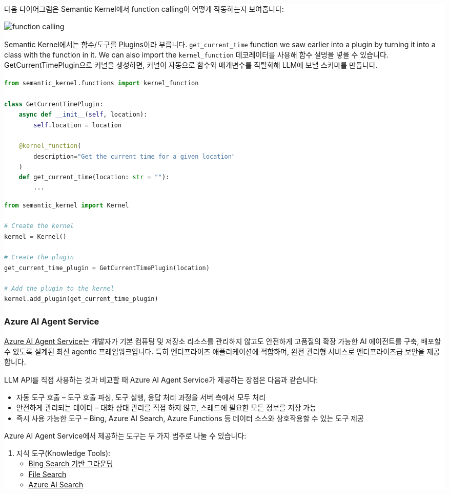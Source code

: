 다음 다이어그램은 Semantic Kernel에서 function calling이 어떻게 작동하는지 보여줍니다:

![function calling](../../../translated_images/functioncalling-diagram.b5493ea5154ad8e3e4940d2e36a49101eec1398948e5d1039942203b4f5a4209.ko.png)

Semantic Kernel에서는 함수/도구를 <a href="https://learn.microsoft.com/semantic-kernel/concepts/plugins/?pivots=programming-language-python" target="_blank">Plugins</a>이라 부릅니다. `get_current_time` function we saw earlier into a plugin by turning it into a class with the function in it. We can also import the `kernel_function` 데코레이터를 사용해 함수 설명을 넣을 수 있습니다. GetCurrentTimePlugin으로 커널을 생성하면, 커널이 자동으로 함수와 매개변수를 직렬화해 LLM에 보낼 스키마를 만듭니다.

```python
from semantic_kernel.functions import kernel_function

class GetCurrentTimePlugin:
    async def __init__(self, location):
        self.location = location

    @kernel_function(
        description="Get the current time for a given location"
    )
    def get_current_time(location: str = ""):
        ...

```

```python 
from semantic_kernel import Kernel

# Create the kernel
kernel = Kernel()

# Create the plugin
get_current_time_plugin = GetCurrentTimePlugin(location)

# Add the plugin to the kernel
kernel.add_plugin(get_current_time_plugin)
```
  
### Azure AI Agent Service

<a href="https://learn.microsoft.com/azure/ai-services/agents/overview" target="_blank">Azure AI Agent Service</a>는 개발자가 기본 컴퓨팅 및 저장소 리소스를 관리하지 않고도 안전하게 고품질의 확장 가능한 AI 에이전트를 구축, 배포할 수 있도록 설계된 최신 agentic 프레임워크입니다. 특히 엔터프라이즈 애플리케이션에 적합하며, 완전 관리형 서비스로 엔터프라이즈급 보안을 제공합니다.

LLM API를 직접 사용하는 것과 비교할 때 Azure AI Agent Service가 제공하는 장점은 다음과 같습니다:

- 자동 도구 호출 – 도구 호출 파싱, 도구 실행, 응답 처리 과정을 서버 측에서 모두 처리
- 안전하게 관리되는 데이터 – 대화 상태 관리를 직접 하지 않고, 스레드에 필요한 모든 정보를 저장 가능
- 즉시 사용 가능한 도구 – Bing, Azure AI Search, Azure Functions 등 데이터 소스와 상호작용할 수 있는 도구 제공

Azure AI Agent Service에서 제공하는 도구는 두 가지 범주로 나눌 수 있습니다:

1. 지식 도구(Knowledge Tools):
    - <a href="https://learn.microsoft.com/azure/ai-services/agents/how-to/tools/bing-grounding?tabs=python&pivots=overview" target="_blank">Bing Search 기반 그라운딩</a>
    - <a href="https://learn.microsoft.com/azure/ai-services/agents/how-to/tools/file-search?tabs=python&pivots=overview" target="_blank">File Search</a>
    - <a href="https://learn.microsoft.com/azure/ai-services/agents/how-to/tools/azure-ai-search?tabs=azurecli%2Cpython&pivots=overview-azure-ai-search" target="_blank">Azure AI Search</a>
